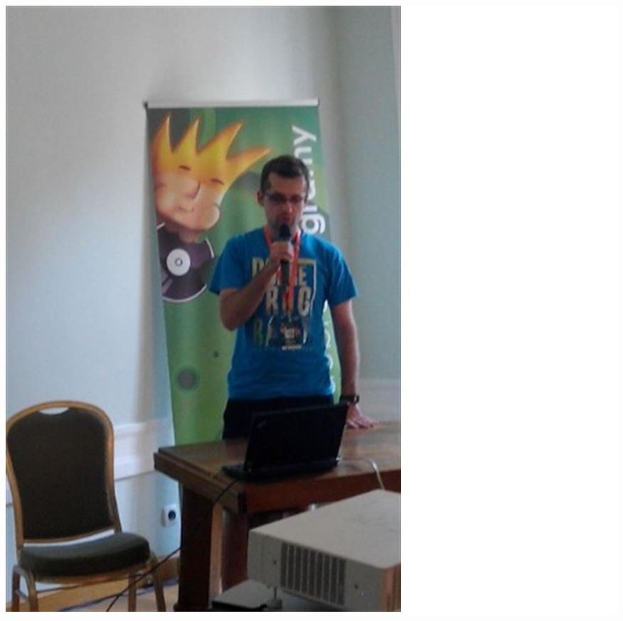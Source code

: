 ![desk](https://raw.githubusercontent.com/djfoxer/djfoxer.github.io/master/_img/2014-7-13-_79_/g_-_-x-_-_-_x20140713144157_0.jpg)


